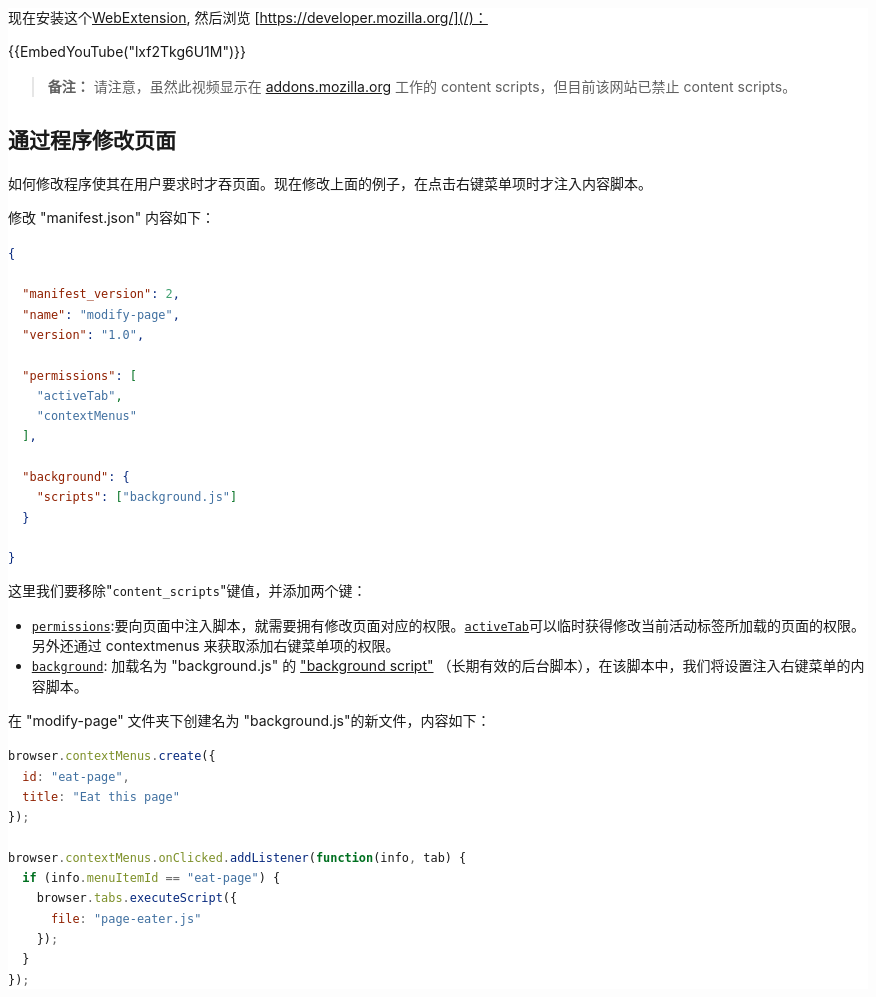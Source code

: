 现在安装这个[WebExtension](/zh-CN/Add-ons/WebExtensions/Temporary_Installation_in_Firefox), 然后浏览 [https://developer.mozilla.org/](/)：

{{EmbedYouTube("lxf2Tkg6U1M")}}

> **备注：** 请注意，虽然此视频显示在 [addons.mozilla.org](https://addons.mozilla.org/en-US/firefox/) 工作的 content scripts，但目前该网站已禁止 content scripts。

## 通过程序修改页面

如何修改程序使其在用户要求时才吞页面。现在修改上面的例子，在点击右键菜单项时才注入内容脚本。

修改 "manifest.json" 内容如下：

```json
{

  "manifest_version": 2,
  "name": "modify-page",
  "version": "1.0",

  "permissions": [
    "activeTab",
    "contextMenus"
  ],

  "background": {
    "scripts": ["background.js"]
  }

}
```

这里我们要移除"`content_scripts`"键值，并添加两个键：

- [`permissions`](/zh-CN/docs/Mozilla/Add-ons/WebExtensions/manifest.json/permissions):要向页面中注入脚本，就需要拥有修改页面对应的权限。[`activeTab`](/zh-CN/Add-ons/WebExtensions/manifest.json/permissions#activeTab_permission)可以临时获得修改当前活动标签所加载的页面的权限。另外还通过 contextmenus 来获取添加右键菜单项的权限。
- [`background`](/zh-CN/docs/Mozilla/Add-ons/WebExtensions/manifest.json/background): 加载名为 "background.js" 的 ["background script"](/zh-CN/Add-ons/WebExtensions/Anatomy_of_a_WebExtension#Background_scripts) （长期有效的后台脚本），在该脚本中，我们将设置注入右键菜单的内容脚本。

在 "modify-page" 文件夹下创建名为 "background.js"的新文件，内容如下：

```js
browser.contextMenus.create({
  id: "eat-page",
  title: "Eat this page"
});

browser.contextMenus.onClicked.addListener(function(info, tab) {
  if (info.menuItemId == "eat-page") {
    browser.tabs.executeScript({
      file: "page-eater.js"
    });
  }
});
```
